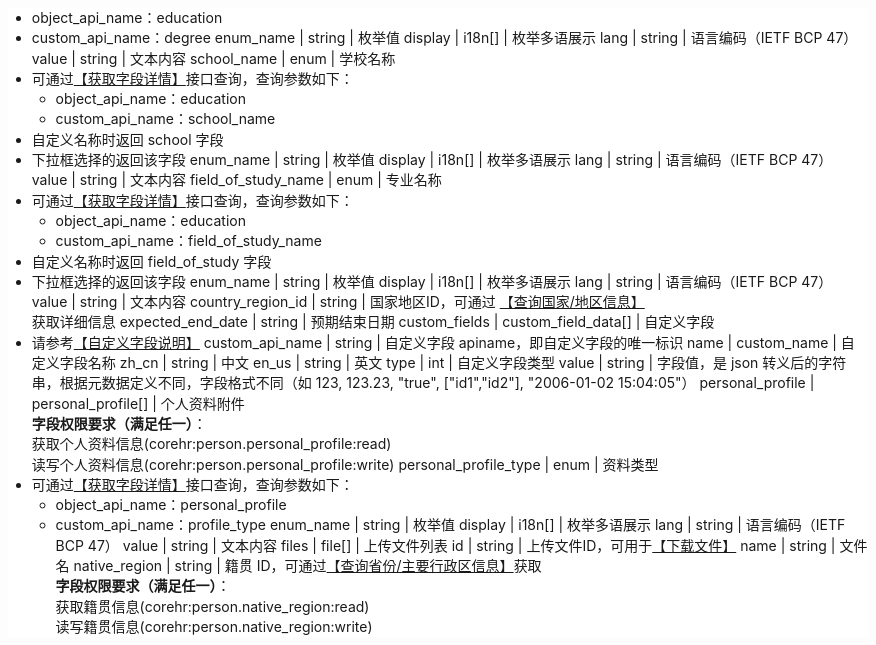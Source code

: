   - object_api_name：education  
  - custom_api_name：degree
enum_name | string | 枚举值
display | i18n\[\] | 枚举多语展示
lang | string | 语言编码（IETF BCP 47）
value | string | 文本内容
school_name | enum | 学校名称  
- 可通过[【获取字段详情】](https://open.feishu.cn/document/uAjLw4CM/ukTMukTMukTM/reference/corehr-v1/custom_field/get_by_param)接口查询，查询参数如下：  
  - object_api_name：education  
  - custom_api_name：school_name  
- 自定义名称时返回 school 字段  
- 下拉框选择的返回该字段
enum_name | string | 枚举值
display | i18n\[\] | 枚举多语展示
lang | string | 语言编码（IETF BCP 47）
value | string | 文本内容
field_of_study_name | enum | 专业名称  
- 可通过[【获取字段详情】](https://open.feishu.cn/document/uAjLw4CM/ukTMukTMukTM/reference/corehr-v1/custom_field/get_by_param)接口查询，查询参数如下：  
  - object_api_name：education  
  - custom_api_name：field_of_study_name  
- 自定义名称时返回 field_of_study 字段  
- 下拉框选择的返回该字段
enum_name | string | 枚举值
display | i18n\[\] | 枚举多语展示
lang | string | 语言编码（IETF BCP 47）
value | string | 文本内容
country_region_id | string | 国家地区ID，可通过 [【查询国家/地区信息】](https://open.feishu.cn/document/uAjLw4CM/ukTMukTMukTM/corehr-v2/basic_info-country_region/search)  
 获取详细信息
expected_end_date | string | 预期结束日期
custom_fields | custom_field_data\[\] | 自定义字段  
- 请参考[【自定义字段说明】](https://open.feishu.cn/document/uAjLw4CM/ukTMukTMukTM/reference/corehr-v1/custom-fields-guide)
custom_api_name | string | 自定义字段 apiname，即自定义字段的唯一标识
name | custom_name | 自定义字段名称
zh_cn | string | 中文
en_us | string | 英文
type | int | 自定义字段类型
value | string | 字段值，是 json 转义后的字符串，根据元数据定义不同，字段格式不同（如 123, 123.23, "true", ["id1","id2"], "2006-01-02 15:04:05"）
personal_profile | personal_profile\[\] | 个人资料附件  
**字段权限要求（满足任一）**：  
获取个人资料信息(corehr:person.personal_profile:read)  
读写个人资料信息(corehr:person.personal_profile:write)
personal_profile_type | enum | 资料类型  
- 可通过[【获取字段详情】](https://open.feishu.cn/document/uAjLw4CM/ukTMukTMukTM/reference/corehr-v1/custom_field/get_by_param)接口查询，查询参数如下：  
  - object_api_name：personal_profile  
  - custom_api_name：profile_type
enum_name | string | 枚举值
display | i18n\[\] | 枚举多语展示
lang | string | 语言编码（IETF BCP 47）
value | string | 文本内容
files | file\[\] | 上传文件列表
id | string | 上传文件ID，可用于[【下载文件】](https://open.feishu.cn/document/uAjLw4CM/ukTMukTMukTM/reference/corehr-v1/file/get)
name | string | 文件名
native_region | string | 籍贯 ID，可通过[【查询省份/主要行政区信息】](https://open.feishu.cn/document/uAjLw4CM/ukTMukTMukTM/corehr-v2/basic_info-country_region_subdivision/search)获取  
**字段权限要求（满足任一）**：  
获取籍贯信息(corehr:person.native_region:read)  
读写籍贯信息(corehr:person.native_region:write)